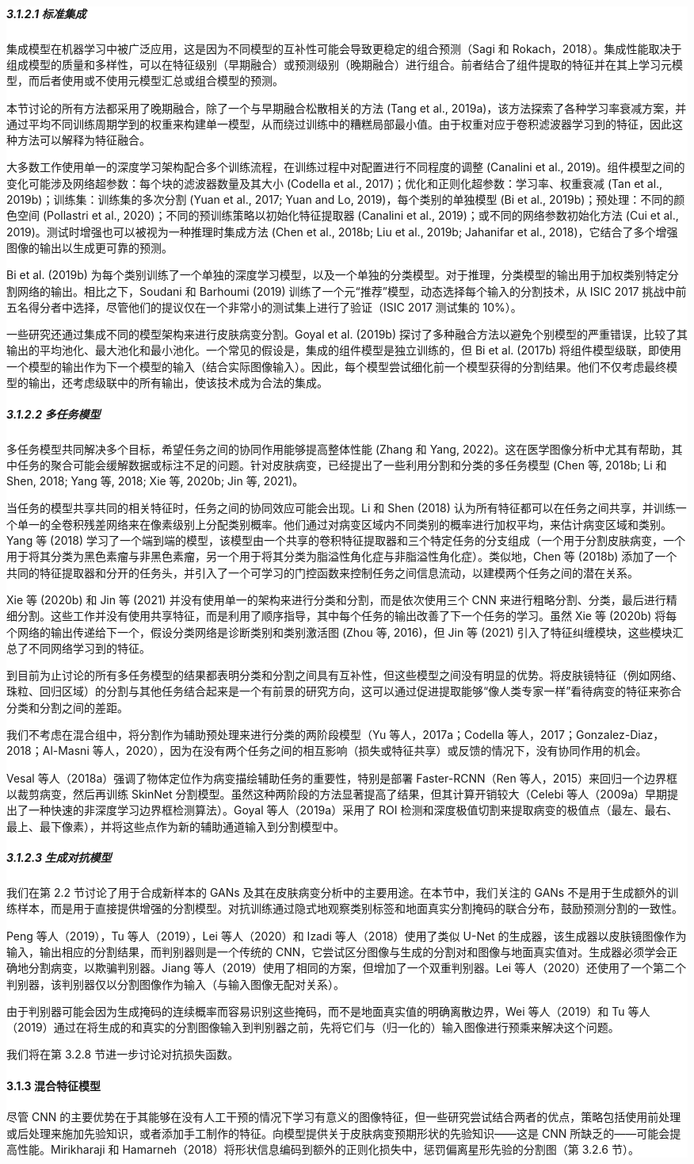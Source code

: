 ##### 3.1.2.1 标准集成

集成模型在机器学习中被广泛应用，这是因为不同模型的互补性可能会导致更稳定的组合预测（Sagi 和 Rokach，2018）。集成性能取决于组成模型的质量和多样性，可以在特征级别（早期融合）或预测级别（晚期融合）进行组合。前者结合了组件提取的特征并在其上学习元模型，而后者使用或不使用元模型汇总或组合模型的预测。

本节讨论的所有方法都采用了晚期融合，除了一个与早期融合松散相关的方法 (Tang et al., 2019a)，该方法探索了各种学习率衰减方案，并通过平均不同训练周期学到的权重来构建单一模型，从而绕过训练中的糟糕局部最小值。由于权重对应于卷积滤波器学习到的特征，因此这种方法可以解释为特征融合。

大多数工作使用单一的深度学习架构配合多个训练流程，在训练过程中对配置进行不同程度的调整 (Canalini et al., 2019)。组件模型之间的变化可能涉及网络超参数：每个块的滤波器数量及其大小 (Codella et al., 2017)；优化和正则化超参数：学习率、权重衰减 (Tan et al., 2019b)；训练集：训练集的多次分割 (Yuan et al., 2017; Yuan and Lo, 2019)，每个类别的单独模型 (Bi et al., 2019b)；预处理：不同的颜色空间 (Pollastri et al., 2020)；不同的预训练策略以初始化特征提取器 (Canalini et al., 2019)；或不同的网络参数初始化方法 (Cui et al., 2019)。测试时增强也可以被视为一种推理时集成方法 (Chen et al., 2018b; Liu et al., 2019b; Jahanifar et al., 2018)，它结合了多个增强图像的输出以生成更可靠的预测。

Bi et al. (2019b) 为每个类别训练了一个单独的深度学习模型，以及一个单独的分类模型。对于推理，分类模型的输出用于加权类别特定分割网络的输出。相比之下，Soudani 和 Barhoumi (2019) 训练了一个元“推荐”模型，动态选择每个输入的分割技术，从 ISIC 2017 挑战中前五名得分者中选择，尽管他们的提议仅在一个非常小的测试集上进行了验证（ISIC 2017 测试集的 $10\%$）。

一些研究还通过集成不同的模型架构来进行皮肤病变分割。Goyal et al. (2019b) 探讨了多种融合方法以避免个别模型的严重错误，比较了其输出的平均池化、最大池化和最小池化。一个常见的假设是，集成的组件模型是独立训练的，但 Bi et al. (2017b) 将组件模型级联，即使用一个模型的输出作为下一个模型的输入（结合实际图像输入）。因此，每个模型尝试细化前一个模型获得的分割结果。他们不仅考虑最终模型的输出，还考虑级联中的所有输出，使该技术成为合法的集成。

##### 3.1.2.2 多任务模型

多任务模型共同解决多个目标，希望任务之间的协同作用能够提高整体性能 (Zhang 和 Yang, 2022)。这在医学图像分析中尤其有帮助，其中任务的聚合可能会缓解数据或标注不足的问题。针对皮肤病变，已经提出了一些利用分割和分类的多任务模型 (Chen 等, 2018b; Li 和 Shen, 2018; Yang 等, 2018; Xie 等, 2020b; Jin 等, 2021)。

当任务的模型共享共同的相关特征时，任务之间的协同效应可能会出现。Li 和 Shen (2018) 认为所有特征都可以在任务之间共享，并训练一个单一的全卷积残差网络来在像素级别上分配类别概率。他们通过对病变区域内不同类别的概率进行加权平均，来估计病变区域和类别。Yang 等 (2018) 学习了一个端到端的模型，该模型由一个共享的卷积特征提取器和三个特定任务的分支组成（一个用于分割皮肤病变，一个用于将其分类为黑色素瘤与非黑色素瘤，另一个用于将其分类为脂溢性角化症与非脂溢性角化症）。类似地，Chen 等 (2018b) 添加了一个共同的特征提取器和分开的任务头，并引入了一个可学习的门控函数来控制任务之间信息流动，以建模两个任务之间的潜在关系。

Xie 等 (2020b) 和 Jin 等 (2021) 并没有使用单一的架构来进行分类和分割，而是依次使用三个 CNN 来进行粗略分割、分类，最后进行精细分割。这些工作并没有使用共享特征，而是利用了顺序指导，其中每个任务的输出改善了下一个任务的学习。虽然 Xie 等 (2020b) 将每个网络的输出传递给下一个，假设分类网络是诊断类别和类别激活图 (Zhou 等, 2016)，但 Jin 等 (2021) 引入了特征纠缠模块，这些模块汇总了不同网络学习到的特征。

到目前为止讨论的所有多任务模型的结果都表明分类和分割之间具有互补性，但这些模型之间没有明显的优势。将皮肤镜特征（例如网络、珠粒、回归区域）的分割与其他任务结合起来是一个有前景的研究方向，这可以通过促进提取能够“像人类专家一样”看待病变的特征来弥合分类和分割之间的差距。

我们不考虑在混合组中，将分割作为辅助预处理来进行分类的两阶段模型（Yu 等人，2017a；Codella 等人，2017；Gonzalez-Diaz，2018；Al-Masni 等人，2020），因为在没有两个任务之间的相互影响（损失或特征共享）或反馈的情况下，没有协同作用的机会。

Vesal 等人（2018a）强调了物体定位作为病变描绘辅助任务的重要性，特别是部署 Faster-RCNN（Ren 等人，2015）来回归一个边界框以裁剪病变，然后再训练 SkinNet 分割模型。虽然这种两阶段的方法显著提高了结果，但其计算开销较大（Celebi 等人（2009a）早期提出了一种快速的非深度学习边界框检测算法）。Goyal 等人（2019a）采用了 ROI 检测和深度极值切割来提取病变的极值点（最左、最右、最上、最下像素），并将这些点作为新的辅助通道输入到分割模型中。

##### 3.1.2.3 生成对抗模型

我们在第 2.2 节讨论了用于合成新样本的 GANs 及其在皮肤病变分析中的主要用途。在本节中，我们关注的 GANs 不是用于生成额外的训练样本，而是用于直接提供增强的分割模型。对抗训练通过隐式地观察类别标签和地面真实分割掩码的联合分布，鼓励预测分割的一致性。

Peng 等人（2019），Tu 等人（2019），Lei 等人（2020）和 Izadi 等人（2018）使用了类似 U-Net 的生成器，该生成器以皮肤镜图像作为输入，输出相应的分割结果，而判别器则是一个传统的 CNN，它尝试区分图像与生成的分割对和图像与地面真实值对。生成器必须学会正确地分割病变，以欺骗判别器。Jiang 等人（2019）使用了相同的方案，但增加了一个双重判别器。Lei 等人（2020）还使用了一个第二个判别器，该判别器仅以分割图像作为输入（与输入图像无配对关系）。

由于判别器可能会因为生成掩码的连续概率而容易识别这些掩码，而不是地面真实值的明确离散边界，Wei 等人（2019）和 Tu 等人（2019）通过在将生成的和真实的分割图像输入到判别器之前，先将它们与（归一化的）输入图像进行预乘来解决这个问题。

我们将在第 3.2.8 节进一步讨论对抗损失函数。

#### 3.1.3 混合特征模型

尽管 CNN 的主要优势在于其能够在没有人工干预的情况下学习有意义的图像特征，但一些研究尝试结合两者的优点，策略包括使用前处理或后处理来施加先验知识，或者添加手工制作的特征。向模型提供关于皮肤病变预期形状的先验知识——这是 CNN 所缺乏的——可能会提高性能。Mirikharaji 和 Hamarneh（2018）将形状信息编码到额外的正则化损失中，惩罚偏离星形先验的分割图（第 3.2.6 节）。

